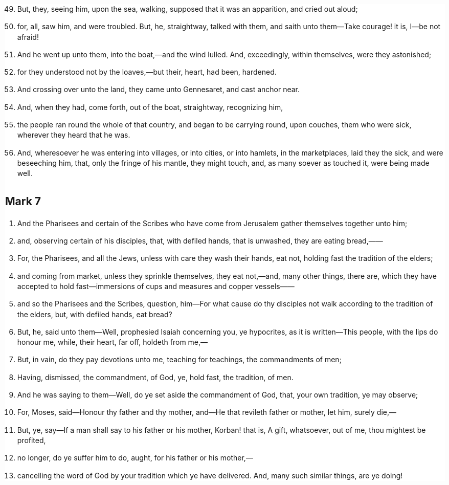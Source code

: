 49. But, they, seeing him, upon the sea, walking, supposed that it was an apparition, and cried out aloud;

50. for, all, saw him, and were troubled. But, he, straightway, talked with them, and saith unto them—Take courage! it is, I—be not afraid!

51. And he went up unto them, into the boat,—and the wind lulled. And, exceedingly, within themselves, were they astonished;

52. for they understood not by the loaves,—but their, heart, had been, hardened.

53. And crossing over unto the land, they came unto Gennesaret, and cast anchor near.

54. And, when they had, come forth, out of the boat, straightway, recognizing him,

55. the people ran round the whole of that country, and began to be carrying round, upon couches, them who were sick, wherever they heard that he was.

56. And, wheresoever he was entering into villages, or into cities, or into hamlets, in the marketplaces, laid they the sick, and were beseeching him, that, only the fringe of his mantle, they might touch, and, as many soever as touched it, were being made well.  

## Mark 7

1. And the Pharisees and certain of the Scribes who have come from Jerusalem gather themselves together unto him;

2. and, observing certain of his disciples, that, with defiled hands, that is unwashed, they are eating bread,——

3. For, the Pharisees, and all the Jews, unless with care they wash their hands, eat not, holding fast the tradition of the elders;

4. and coming from market, unless they sprinkle themselves, they eat not,—and, many other things, there are, which they have accepted to hold fast—immersions of cups and measures and copper vessels——

5. and so the Pharisees and the Scribes, question, him—For what cause do thy disciples not walk according to the tradition of the elders, but, with defiled hands, eat bread?

6. But, he, said unto them—Well, prophesied Isaiah concerning you, ye hypocrites, as it is written—This people, with the lips do honour me, while, their heart, far off, holdeth from me,—

7. But, in vain, do they pay devotions unto me, teaching for teachings, the commandments of men;

8. Having, dismissed, the commandment, of God, ye, hold fast, the tradition, of men.

9. And he was saying to them—Well, do ye set aside the commandment of God, that, your own tradition, ye may observe;

10. For, Moses, said—Honour thy father and thy mother, and—He that revileth father or mother, let him, surely die,—

11. But, ye, say—If a man shall say to his father or his mother, Korban! that is, A gift, whatsoever, out of me, thou mightest be profited,

12. no longer, do ye suffer him to do, aught, for his father or his mother,—

13. cancelling the word of God by your tradition which ye have delivered. And, many such similar things, are ye doing!
